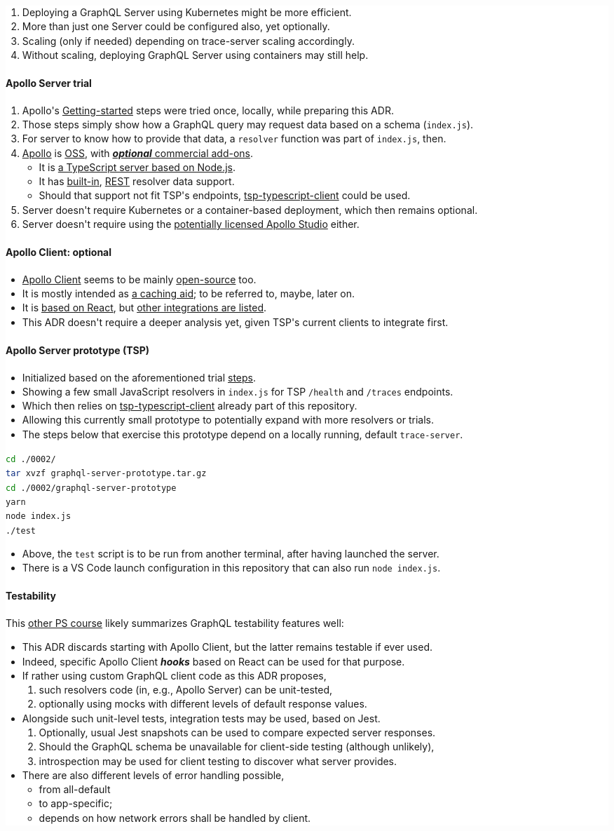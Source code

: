 1. Deploying a GraphQL Server using Kubernetes might be more efficient.
1. More than just one Server could be configured also, yet optionally.
1. Scaling (only if needed) depending on trace-server scaling accordingly.
1. Without scaling, deploying GraphQL Server using containers may still help.

#### Apollo Server trial

1. Apollo's [Getting-started][svr-start] steps were tried once, locally, while preparing this ADR.
1. Those steps simply show how a GraphQL query may request data based on a schema (`index.js`).
1. For server to know how to provide that data, a `resolver` function was part of `index.js`, then.
1. [Apollo][svr-start] is [OSS][svr-open], with [***optional*** commercial add-ons][svr-opt].
   * It is [a TypeScript server based on Node.js][svr-open].
   * It has [built-in][svr-rest], [REST](#GraphQL-for-TSP-API-(over-REST)) resolver data support.
   * Should that support not fit TSP's endpoints, [tsp-typescript-client][client-ts] could be used.
1. Server doesn't require Kubernetes or a container-based deployment, which then remains optional.
1. Server doesn't require using the [potentially licensed Apollo Studio][svr-opt] either.

#### Apollo Client: optional

* [Apollo Client][svr-client] seems to be mainly [open-source][svr-client-open] too.
* It is mostly intended as [a caching aid][svr-client-caching]; to be referred to, maybe, later on.
* It is [based on React][svr-client], but [other integrations are listed][svr-client-open].
* This ADR doesn't require a deeper analysis yet, given TSP's current clients to integrate first.

#### Apollo Server prototype (TSP)

* Initialized based on the aforementioned trial [steps][svr-start].
* Showing a few small JavaScript resolvers in `index.js` for TSP `/health` and `/traces` endpoints.
* Which then relies on [tsp-typescript-client][client-ts] already part of this repository.
* Allowing this currently small prototype to potentially expand with more resolvers or trials.
* The steps below that exercise this prototype depend on a locally running, default `trace-server`.

```bash
cd ./0002/
tar xvzf graphql-server-prototype.tar.gz
cd ./0002/graphql-server-prototype
yarn
node index.js
./test
````

* Above, the `test` script is to be run from another terminal, after having launched the server.
* There is a VS Code launch configuration in this repository that can also run `node index.js`.

#### Testability

This [other PS course][course-test] likely summarizes GraphQL testability features well:

* This ADR discards starting with Apollo Client, but the latter remains testable if ever used.
* Indeed, specific Apollo Client ***hooks*** based on React can be used for that purpose.
* If rather using custom GraphQL client code as this ADR proposes,
  1. such resolvers code (in, e.g., Apollo Server) can be unit-tested,
  1. optionally using mocks with different levels of default response values.
* Alongside such unit-level tests, integration tests may be used, based on Jest.
  1. Optionally, usual Jest snapshots can be used to compare expected server responses.
  1. Should the GraphQL schema be unavailable for client-side testing (although unlikely),
  1. introspection may be used for client testing to discover what server provides.
* There are also different levels of error handling possible,
  * from all-default
  * to app-specific;
  * depends on how network errors shall be handled by client.


[alt]: https://www.robinwieruch.de/why-graphql-advantages-disadvantages-alternatives/#graphql-alternatives
[analytics]: https://www.howtographql.com/basics/1-graphql-is-the-better-rest
[app]: https://medium.com/the-graphqlhub/graphiql-graphql-s-killer-app-9896242b2125
[batch]: https://graphql.org/learn/best-practices/#server-side-batching-caching
[caching]: https://www.moesif.com/blog/technical/graphql/REST-vs-GraphQL-APIs-the-good-the-bad-the-ugly/#caching
[client-py]: https://github.com/eclipse-cdt-cloud/tsp-python-client
[client-ts]: https://github.com/eclipse-cdt-cloud/tsp-typescript-client
[code]: https://graphql.org/code/
[comm]: https://graphql.org/community/#official-channels
[cons]: https://www.robinwieruch.de/why-apollo-advantages-disadvantages-alternatives/#apollo-disadvantages
[course]: https://app.pluralsight.com/library/courses/graphql-big-picture/table-of-contents
[course-test]: https://app.pluralsight.com/library/courses/apollo-testing/table-of-contents
[ext]: https://marketplace.visualstudio.com/items?itemName=bierner.markdown-mermaid
[fw]: https://www.apollographql.com
[gzip]: https://graphql.org/learn/best-practices/#json-with-gzip
[ibm]: https://github.com/IBM/openapi-to-graphql
[impl]: https://github.com/chentsulin/awesome-graphql#implementations
[inc]: https://git.eclipse.org/r/plugins/gitiles/tracecompass.incubator/org.eclipse.tracecompass.incubator/+/refs/heads/master/trace-server/
[issue]: https://github.com/eclipse-cdt-cloud/trace-server-protocol/issues/45
[iter]: https://graphql.org/learn/thinking-in-graphs/#business-logic-layer
[java]: https://graphql.org/code/#java-kotlin
[java-fd]: https://www.graphql-java.com/documentation/data-fetching/#how-graphql-fetches-data
[java-hw]: https://www.graphql-java.com/documentation/getting-started/#hello-world
[java-mvn]: https://www.graphql-java.com/documentation/getting-started/#how-to-use-the-latest-release-with-maven
[jest]: https://medium.com/entria/testing-a-graphql-server-using-jest-4e00d0e4980e
[js]: https://graphql.org/code/#javascript
[language]: https://graphql.org/learn/thinking-in-graphs/#shared-language
[legend]: https://cognitect.com/blog/2011/11/15/documenting-architecture-decisions
[mermaid]: https://towardsdatascience.com/mermaid-create-diagrams-quickly-and-effortlessly-d236e23d6d58
[mock]: http://graphql.org/blog/mocking-with-graphql/
[monit]: https://www.moesif.com/blog/technical/graphql/REST-vs-GraphQL-APIs-the-good-the-bad-the-ugly/#non-existent-monitoring
[more]: https://leapgraph.com/rest-api-alternatives/
[null]: https://graphql.org/learn/best-practices/#nullability
[org]: https://graphql.org
[pag]: https://graphql.org/learn/best-practices/#pagination
[pr]: https://github.com/eclipse-cdt-cloud/trace-server-protocol/pull/44
[princ]: https://principledgraphql.com
[pros]: https://www.robinwieruch.de/why-apollo-advantages-disadvantages-alternatives/#apollo-advantages
[proto]: https://github.com/chentsulin/awesome-graphql#tools---prototyping
[py]: https://graphql.org/code/#python
[relay]: https://www.apollographql.com/blog/graphql/pagination/understanding-pagination-rest-graphql-and-relay/
[rest]: https://graphql.org/faq/#does-graphql-replace-rest
[rh]: https://www.redhat.com/en/topics/api/what-is-graphql#pros-and-cons
[svr-client]: https://www.apollographql.com/docs/react/
[svr-client-caching]: https://www.apollographql.com/docs/react/caching/overview/
[svr-client-open]: https://github.com/apollographql/apollo-client
[svr-open]: https://github.com/apollographql/apollo-server
[svr-opt]: https://www.apollographql.com/pricing/
[svr-rest]: https://www.apollographql.com/docs/apollo-server/data/data-sources/#restdatasource-reference
[svr-start]: https://www.apollographql.com/docs/apollo-server/getting-started/
[theia]: https://github.com/eclipse-cdt-cloud/theia-trace-extension
[tsp]: https://github.com/eclipse-cdt-cloud/trace-server-protocol
[var]: https://medium.com/the-graphqlhub/graphql-tour-variables-58c6abd10f56
[vers]: https://graphql.org/learn/best-practices/#versioning
[yaml]: https://github.com/eclipse-cdt-cloud/trace-server-protocol#generate-the-api
